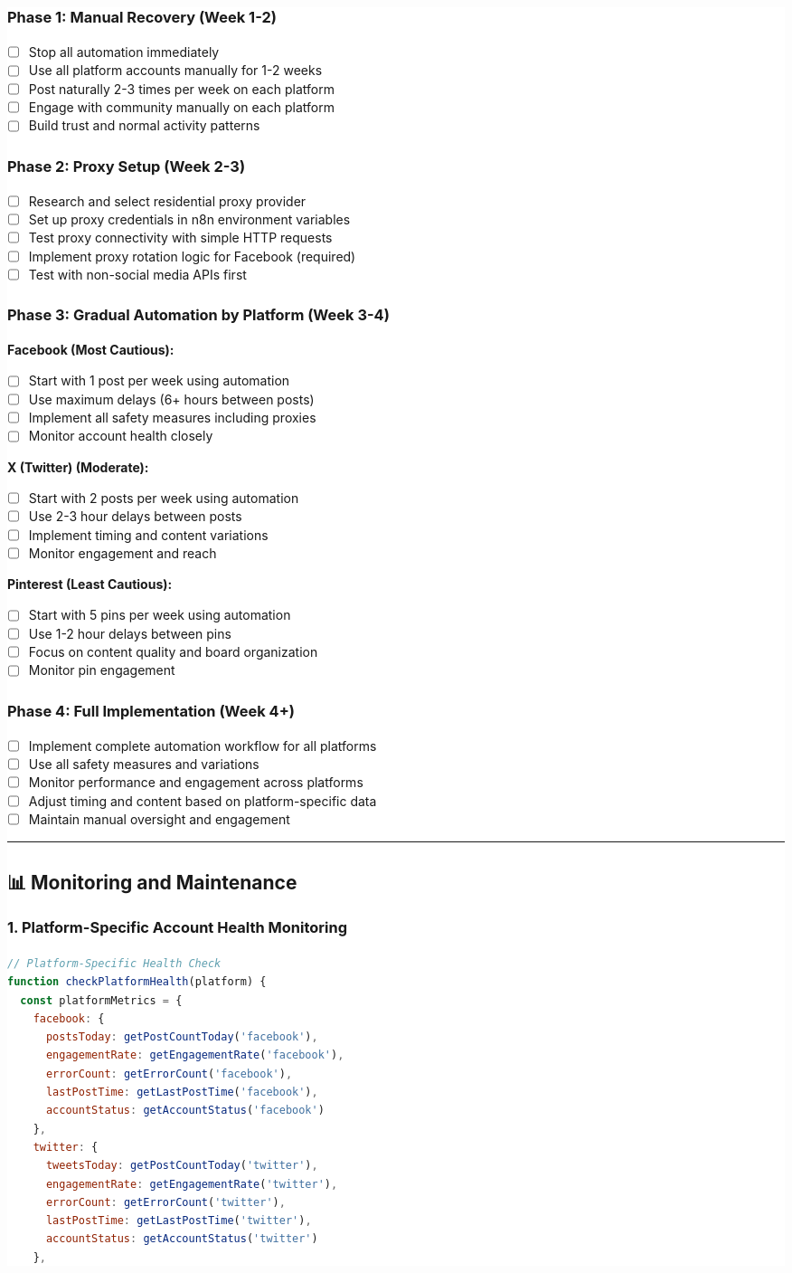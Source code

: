 ### Phase 1: Manual Recovery (Week 1-2)
- [ ] Stop all automation immediately
- [ ] Use all platform accounts manually for 1-2 weeks
- [ ] Post naturally 2-3 times per week on each platform
- [ ] Engage with community manually on each platform
- [ ] Build trust and normal activity patterns

### Phase 2: Proxy Setup (Week 2-3)
- [ ] Research and select residential proxy provider
- [ ] Set up proxy credentials in n8n environment variables
- [ ] Test proxy connectivity with simple HTTP requests
- [ ] Implement proxy rotation logic for Facebook (required)
- [ ] Test with non-social media APIs first

### Phase 3: Gradual Automation by Platform (Week 3-4)
**Facebook (Most Cautious):**
- [ ] Start with 1 post per week using automation
- [ ] Use maximum delays (6+ hours between posts)
- [ ] Implement all safety measures including proxies
- [ ] Monitor account health closely

**X (Twitter) (Moderate):**
- [ ] Start with 2 posts per week using automation
- [ ] Use 2-3 hour delays between posts
- [ ] Implement timing and content variations
- [ ] Monitor engagement and reach

**Pinterest (Least Cautious):**
- [ ] Start with 5 pins per week using automation
- [ ] Use 1-2 hour delays between pins
- [ ] Focus on content quality and board organization
- [ ] Monitor pin engagement

### Phase 4: Full Implementation (Week 4+)
- [ ] Implement complete automation workflow for all platforms
- [ ] Use all safety measures and variations
- [ ] Monitor performance and engagement across platforms
- [ ] Adjust timing and content based on platform-specific data
- [ ] Maintain manual oversight and engagement

---

## 📊 Monitoring and Maintenance

### 1. Platform-Specific Account Health Monitoring
```javascript
// Platform-Specific Health Check
function checkPlatformHealth(platform) {
  const platformMetrics = {
    facebook: {
      postsToday: getPostCountToday('facebook'),
      engagementRate: getEngagementRate('facebook'),
      errorCount: getErrorCount('facebook'),
      lastPostTime: getLastPostTime('facebook'),
      accountStatus: getAccountStatus('facebook')
    },
    twitter: {
      tweetsToday: getPostCountToday('twitter'),
      engagementRate: getEngagementRate('twitter'),
      errorCount: getErrorCount('twitter'),
      lastPostTime: getLastPostTime('twitter'),
      accountStatus: getAccountStatus('twitter')
    },
```